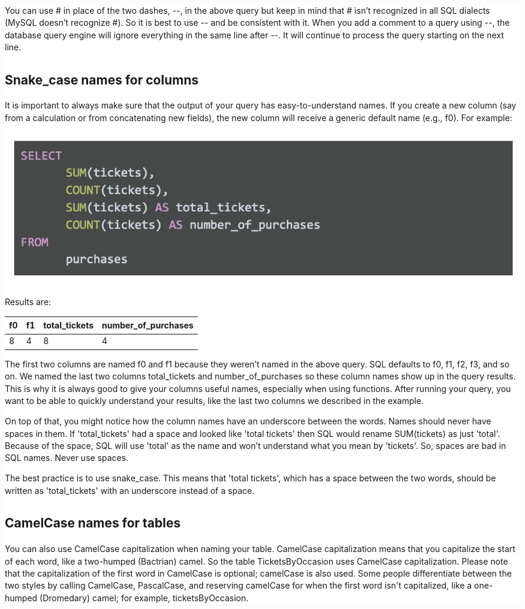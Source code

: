 You can use # in place of the two dashes, --, in the above query but keep in mind that # isn’t recognized in all SQL dialects (MySQL doesn’t recognize #). So it is best to use -- and be consistent with it. When you add a comment to a query using --, the database query engine will ignore everything in the same line after --. It will continue to process the query starting on the next line.

## Snake_case names for columns

It is important to always make sure that the output of your query has easy-to-understand names. If you create a new column (say from a calculation or from concatenating new fields), the new column will receive a generic default name (e.g., f0). For example:

![x](./resources/img-17-concatenation-aggregation-column.png)

Results are:

|f0|f1|total_tickets|number_of_purchases|
|--|--|-------------|-------------------|
|8|4|8|4|

The first two columns are named f0 and f1 because they weren’t named in the above query. SQL defaults to f0, f1, f2, f3, and so on. We named the last two columns total_tickets and number_of_purchases so these column names show up in the query results. This is why it is always good to give your columns useful names, especially when using functions. After running your query, you want to be able to quickly understand your results, like the last two columns we described in the example.

On top of that, you might notice how the column names have an underscore between the words. Names should never have spaces in them. If 'total_tickets' had a space and looked like 'total tickets' then SQL would rename SUM(tickets) as just 'total'. Because of the space, SQL will use 'total' as the name and won’t understand what you mean by 'tickets'. So, spaces are bad in SQL names. Never use spaces.

The best practice is to use snake_case. This means that 'total tickets', which has a space between the two words, should be written as 'total_tickets' with an underscore instead of a space.

## CamelCase names for tables

You can also use CamelCase capitalization when naming your table. CamelCase capitalization means that you capitalize the start of each word, like a two-humped (Bactrian) camel. So the table TicketsByOccasion uses CamelCase capitalization. Please note that the capitalization of the first word in CamelCase is optional; camelCase is also used. Some people differentiate between the two styles by calling CamelCase, PascalCase, and reserving camelCase for when the first word isn't capitalized, like a one-humped (Dromedary) camel; for example, ticketsByOccasion.
